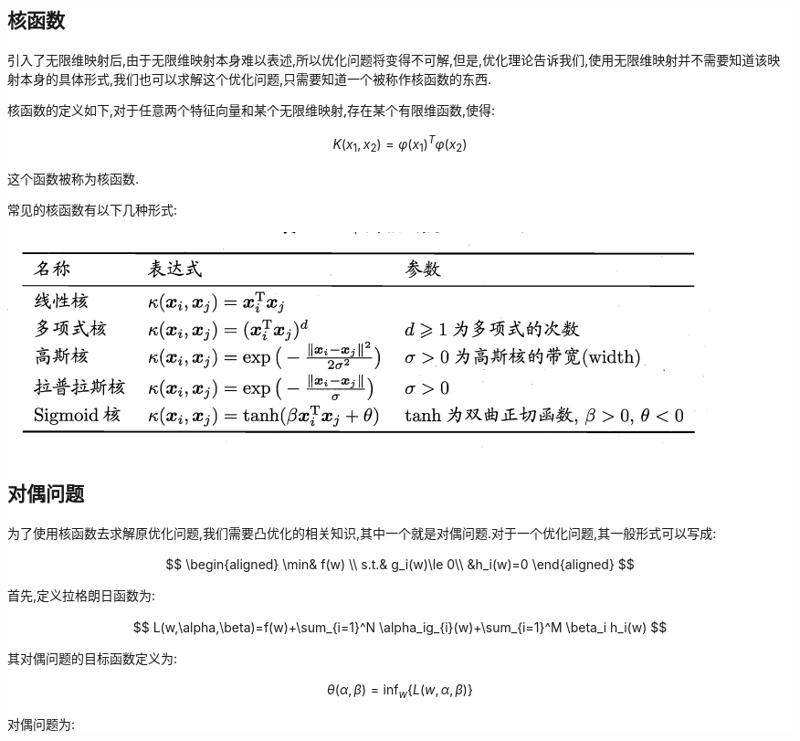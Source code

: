 ## 核函数

引入了无限维映射后,由于无限维映射本身难以表述,所以优化问题将变得不可解,但是,优化理论告诉我们,使用无限维映射并不需要知道该映射本身的具体形式,我们也可以求解这个优化问题,只需要知道一个被称作核函数的东西.

核函数的定义如下,对于任意两个特征向量和某个无限维映射,存在某个有限维函数,使得:

$$
K(x_1,x_2)=\varphi(x_1)^T\varphi(x_2)
$$

这个函数被称为核函数.

常见的核函数有以下几种形式:

![alt text](image-4.png)


## 对偶问题

为了使用核函数去求解原优化问题,我们需要凸优化的相关知识,其中一个就是对偶问题.对于一个优化问题,其一般形式可以写成:

$$
\begin{aligned}
\min& f(w) \\
s.t.& g_i(w)\le 0\\
&h_i(w)=0
\end{aligned}
$$

首先,定义拉格朗日函数为:

$$
L(w,\alpha,\beta)=f(w)+\sum_{i=1}^N \alpha_ig_{i}(w)+\sum_{i=1}^M \beta_i h_i(w)
$$

其对偶问题的目标函数定义为:

$$
\theta(\alpha,\beta)=\inf_{w}\{ L(w,\alpha,\beta) \}
$$

对偶问题为:
